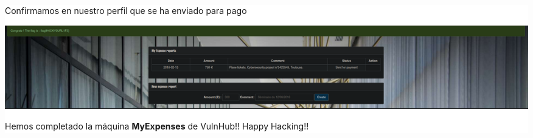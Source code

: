 Confirmamos en nuestro perfil que se ha enviado para pago

<img src="/assets/VH/MyExpenses/pwned.png">

Hemos completado la máquina **MyExpenses** de VulnHub!! Happy Hacking!!
